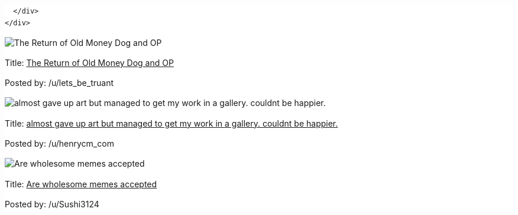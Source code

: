       </div>
    </div>
  </div>
</div>

<div class="card">
  <div class="card-image">
    <img class="post-img" src="https://i.redd.it/ht6pa5n1z4r61.jpg" alt="The Return of Old Money Dog and OP" title="The Return of Old Money Dog and OP" />
  </div>
  <div class="card-content">
    <div class="media">
      <div class="media-content">
        <p class="title is-4">
           Title: <a href="https://www.reddit.com/r/AdviceAnimals/comments/mjtye7/the_return_of_old_money_dog_and_op/">The Return of Old Money Dog and OP</a>
        </p>
        <p class="subtitle is-4">Posted by: /u/lets_be_truant</p>
      </div>
    </div>
  </div>
</div>

<div class="card">
  <div class="card-image">
    <img class="post-img" src="https://i.redd.it/m58wlfnik6r61.jpg" alt="almost gave up art but managed to get my work in a gallery. couldnt be happier." title="almost gave up art but managed to get my work in a gallery. couldnt be happier." />
  </div>
  <div class="card-content">
    <div class="media">
      <div class="media-content">
        <p class="title is-4">
           Title: <a href="https://www.reddit.com/r/pics/comments/mjz4ci/almost_gave_up_art_but_managed_to_get_my_work_in/">almost gave up art but managed to get my work in a gallery. couldnt be happier.</a>
        </p>
        <p class="subtitle is-4">Posted by: /u/henrycm_com</p>
      </div>
    </div>
  </div>
</div>

<div class="card">
  <div class="card-image">
    <img class="post-img" src="https://i.redd.it/co0qp9qutwq61.jpg" alt="Are wholesome memes accepted" title="Are wholesome memes accepted" />
  </div>
  <div class="card-content">
    <div class="media">
      <div class="media-content">
        <p class="title is-4">
           Title: <a href="https://www.reddit.com/r/memes/comments/mj3p14/are_wholesome_memes_accepted/">Are wholesome memes accepted</a>
        </p>
        <p class="subtitle is-4">Posted by: /u/Sushi3124</p>
      </div>
    </div>
  </div>
</div>
